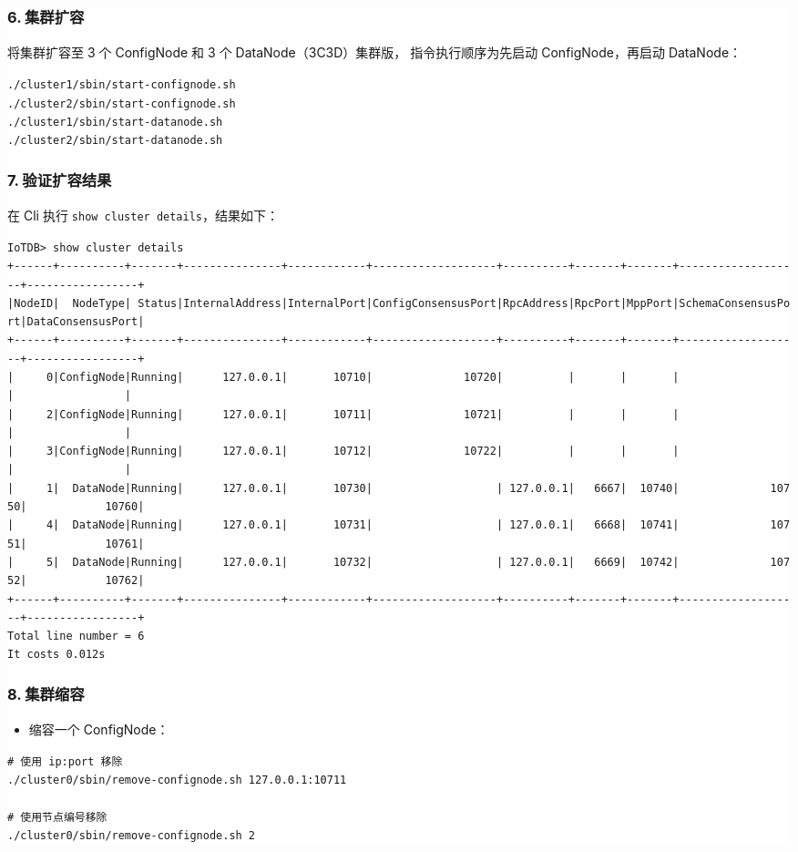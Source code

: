 ### 6. 集群扩容

将集群扩容至 3 个 ConfigNode 和 3 个 DataNode（3C3D）集群版，
指令执行顺序为先启动 ConfigNode，再启动 DataNode：

```
./cluster1/sbin/start-confignode.sh
./cluster2/sbin/start-confignode.sh
./cluster1/sbin/start-datanode.sh
./cluster2/sbin/start-datanode.sh
```

### 7. 验证扩容结果

在 Cli 执行 `show cluster details`，结果如下：

```
IoTDB> show cluster details
+------+----------+-------+---------------+------------+-------------------+----------+-------+-------+-------------------+-----------------+
|NodeID|  NodeType| Status|InternalAddress|InternalPort|ConfigConsensusPort|RpcAddress|RpcPort|MppPort|SchemaConsensusPort|DataConsensusPort|
+------+----------+-------+---------------+------------+-------------------+----------+-------+-------+-------------------+-----------------+
|     0|ConfigNode|Running|      127.0.0.1|       10710|              10720|          |       |       |                   |                 |
|     2|ConfigNode|Running|      127.0.0.1|       10711|              10721|          |       |       |                   |                 |
|     3|ConfigNode|Running|      127.0.0.1|       10712|              10722|          |       |       |                   |                 |
|     1|  DataNode|Running|      127.0.0.1|       10730|                   | 127.0.0.1|   6667|  10740|              10750|            10760|
|     4|  DataNode|Running|      127.0.0.1|       10731|                   | 127.0.0.1|   6668|  10741|              10751|            10761|
|     5|  DataNode|Running|      127.0.0.1|       10732|                   | 127.0.0.1|   6669|  10742|              10752|            10762|
+------+----------+-------+---------------+------------+-------------------+----------+-------+-------+-------------------+-----------------+
Total line number = 6
It costs 0.012s
```

### 8. 集群缩容

+ 缩容一个 ConfigNode：

```
# 使用 ip:port 移除
./cluster0/sbin/remove-confignode.sh 127.0.0.1:10711

# 使用节点编号移除
./cluster0/sbin/remove-confignode.sh 2
```
